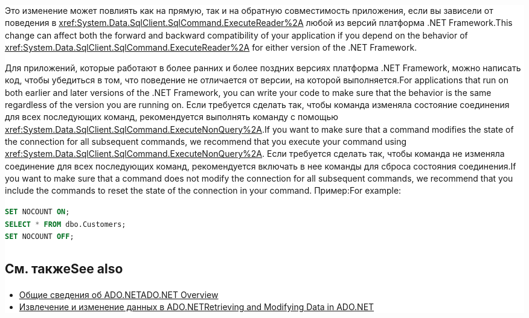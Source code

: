  <span data-ttu-id="f8cbb-143">Это изменение может повлиять как на прямую, так и на обратную совместимость приложения, если вы зависели от поведения в <xref:System.Data.SqlClient.SqlCommand.ExecuteReader%2A> любой из версий платформа .NET Framework.</span><span class="sxs-lookup"><span data-stu-id="f8cbb-143">This change can affect both the forward and backward compatibility of your application if you depend on the behavior of <xref:System.Data.SqlClient.SqlCommand.ExecuteReader%2A> for either version of the .NET Framework.</span></span>  
  
 <span data-ttu-id="f8cbb-144">Для приложений, которые работают в более ранних и более поздних версиях платформа .NET Framework, можно написать код, чтобы убедиться в том, что поведение не отличается от версии, на которой выполняется.</span><span class="sxs-lookup"><span data-stu-id="f8cbb-144">For applications that run on both earlier and later versions of the .NET Framework, you can write your code to make sure that the behavior is the same regardless of the version you are running on.</span></span> <span data-ttu-id="f8cbb-145">Если требуется сделать так, чтобы команда изменяла состояние соединения для всех последующих команд, рекомендуется выполнять команду с помощью <xref:System.Data.SqlClient.SqlCommand.ExecuteNonQuery%2A>.</span><span class="sxs-lookup"><span data-stu-id="f8cbb-145">If you want to make sure that a command modifies the state of the connection for all subsequent commands, we recommend that you execute your command using <xref:System.Data.SqlClient.SqlCommand.ExecuteNonQuery%2A>.</span></span> <span data-ttu-id="f8cbb-146">Если требуется сделать так, чтобы команда не изменяла соединение для всех последующих команд, рекомендуется включать в нее команды для сброса состояния соединения.</span><span class="sxs-lookup"><span data-stu-id="f8cbb-146">If you want to make sure that a command does not modify the connection for all subsequent commands, we recommend that you include the commands to reset the state of the connection in your command.</span></span> <span data-ttu-id="f8cbb-147">Пример:</span><span class="sxs-lookup"><span data-stu-id="f8cbb-147">For example:</span></span>  
  
```sql
SET NOCOUNT ON;  
SELECT * FROM dbo.Customers;  
SET NOCOUNT OFF;  
```  
  
## <a name="see-also"></a><span data-ttu-id="f8cbb-148">См. также</span><span class="sxs-lookup"><span data-stu-id="f8cbb-148">See also</span></span>

- [<span data-ttu-id="f8cbb-149">Общие сведения об ADO.NET</span><span class="sxs-lookup"><span data-stu-id="f8cbb-149">ADO.NET Overview</span></span>](ado-net-overview.md)
- [<span data-ttu-id="f8cbb-150">Извлечение и изменение данных в ADO.NET</span><span class="sxs-lookup"><span data-stu-id="f8cbb-150">Retrieving and Modifying Data in ADO.NET</span></span>](retrieving-and-modifying-data.md)
